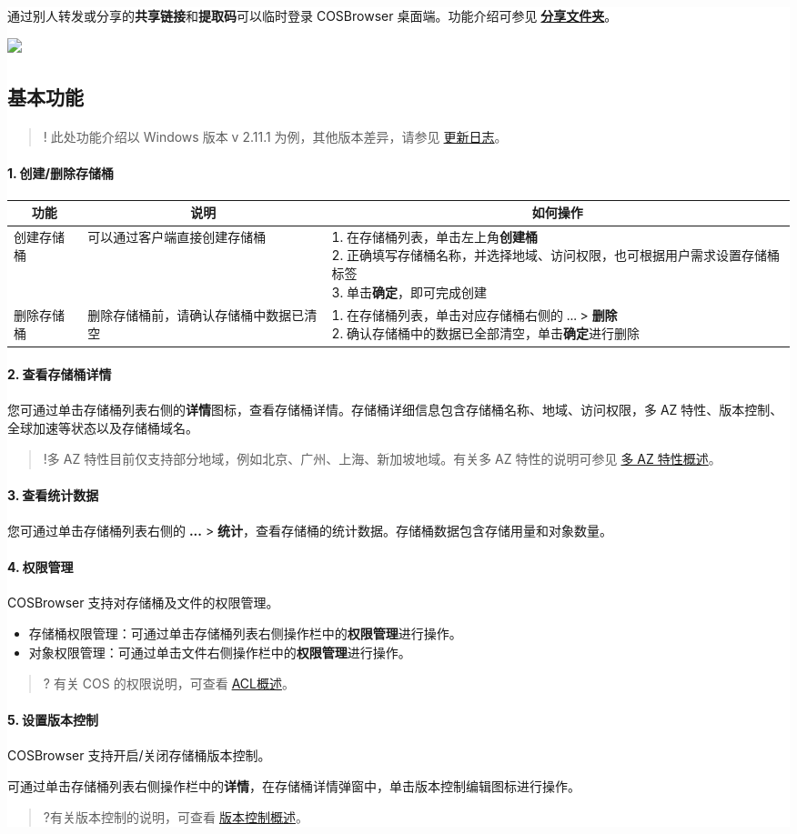 通过别人转发或分享的**共享链接**和**提取码**可以临时登录 COSBrowser 桌面端。功能介绍可参见 **[分享文件夹](#share)**。

<img src="https://main.qcloudimg.com/raw/c5eea2cf2595430c81ad02b2b587117f.png" width="90%">

## 基本功能

>! 此处功能介绍以 Windows 版本 v 2.11.1 为例，其他版本差异，请参见 [更新日志](https://github.com/tencentyun/cosbrowser/blob/master/changelog.md)。


[](id:createordelete)

#### 1. 创建/删除存储桶

| 功能       | 说明                                   | 如何操作                                                     |
| ---------- | -------------------------------------- | ------------------------------------------------------------ |
| 创建存储桶 | 可以通过客户端直接创建存储桶           | 1. 在存储桶列表，单击左上角**创建桶**<br />2. 正确填写存储桶名称，并选择地域、访问权限，也可根据用户需求设置存储桶标签<br />3. 单击**确定**，即可完成创建 |
| 删除存储桶 | 删除存储桶前，请确认存储桶中数据已清空 | 1. 在存储桶列表，单击对应存储桶右侧的 ... > **删除**<br />2. 确认存储桶中的数据已全部清空，单击**确定**进行删除 |

[](id:viewbucket)

#### 2. 查看存储桶详情

您可通过单击存储桶列表右侧的**详情**图标，查看存储桶详情。存储桶详细信息包含存储桶名称、地域、访问权限，多 AZ 特性、版本控制、全球加速等状态以及存储桶域名。

>!多 AZ 特性目前仅支持部分地域，例如北京、广州、上海、新加坡地域。有关多 AZ 特性的说明可参见 [多 AZ 特性概述](https://cloud.tencent.com/document/product/436/40548)。

[](id:count)

#### 3. 查看统计数据

您可通过单击存储桶列表右侧的 **...** > **统计**，查看存储桶的统计数据。存储桶数据包含存储用量和对象数量。

[](id:acl)

#### 4. 权限管理

COSBrowser 支持对存储桶及文件的权限管理。

- 存储桶权限管理：可通过单击存储桶列表右侧操作栏中的**权限管理**进行操作。
- 对象权限管理：可通过单击文件右侧操作栏中的**权限管理**进行操作。

>? 有关 COS 的权限说明，可查看 [ACL概述](https://cloud.tencent.com/document/product/436/30752)。
>

[](id:version)

#### 5. 设置版本控制

COSBrowser 支持开启/关闭存储桶版本控制。

可通过单击存储桶列表右侧操作栏中的**详情**，在存储桶详情弹窗中，单击版本控制编辑图标进行操作。

>?有关版本控制的说明，可查看 [版本控制概述](https://cloud.tencent.com/document/product/436/19883)。

[](id:addaccess)
